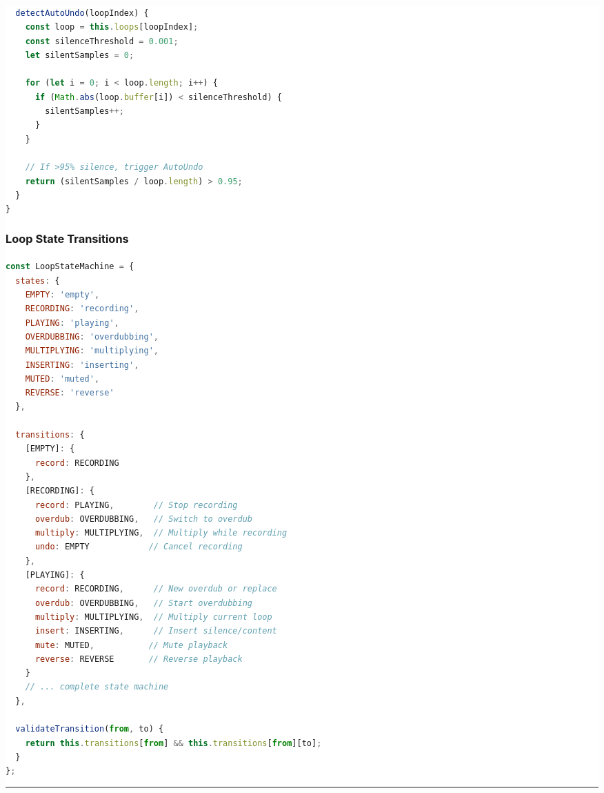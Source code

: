 ```javascript
  detectAutoUndo(loopIndex) {
    const loop = this.loops[loopIndex];
    const silenceThreshold = 0.001;
    let silentSamples = 0;
    
    for (let i = 0; i < loop.length; i++) {
      if (Math.abs(loop.buffer[i]) < silenceThreshold) {
        silentSamples++;
      }
    }
    
    // If >95% silence, trigger AutoUndo
    return (silentSamples / loop.length) > 0.95;
  }
}
```

### Loop State Transitions

```javascript
const LoopStateMachine = {
  states: {
    EMPTY: 'empty',
    RECORDING: 'recording', 
    PLAYING: 'playing',
    OVERDUBBING: 'overdubbing',
    MULTIPLYING: 'multiplying',
    INSERTING: 'inserting',
    MUTED: 'muted',
    REVERSE: 'reverse'
  },
  
  transitions: {
    [EMPTY]: {
      record: RECORDING
    },
    [RECORDING]: {
      record: PLAYING,        // Stop recording
      overdub: OVERDUBBING,   // Switch to overdub
      multiply: MULTIPLYING,  // Multiply while recording
      undo: EMPTY            // Cancel recording
    },
    [PLAYING]: {
      record: RECORDING,      // New overdub or replace
      overdub: OVERDUBBING,   // Start overdubbing
      multiply: MULTIPLYING,  // Multiply current loop
      insert: INSERTING,      // Insert silence/content
      mute: MUTED,           // Mute playback
      reverse: REVERSE       // Reverse playback
    }
    // ... complete state machine
  },
  
  validateTransition(from, to) {
    return this.transitions[from] && this.transitions[from][to];
  }
};
```

---